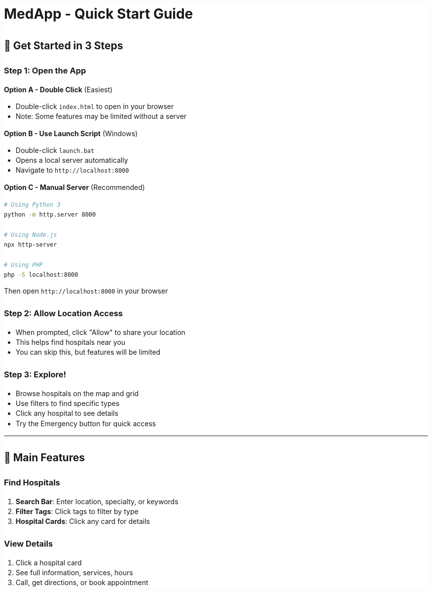# MedApp - Quick Start Guide

## 🚀 Get Started in 3 Steps

### Step 1: Open the App
**Option A - Double Click** (Easiest)
- Double-click `index.html` to open in your browser
- Note: Some features may be limited without a server

**Option B - Use Launch Script** (Windows)
- Double-click `launch.bat`
- Opens a local server automatically
- Navigate to `http://localhost:8000`

**Option C - Manual Server** (Recommended)
```bash
# Using Python 3
python -m http.server 8000

# Using Node.js
npx http-server

# Using PHP
php -S localhost:8000
```
Then open `http://localhost:8000` in your browser

### Step 2: Allow Location Access
- When prompted, click "Allow" to share your location
- This helps find hospitals near you
- You can skip this, but features will be limited

### Step 3: Explore!
- Browse hospitals on the map and grid
- Use filters to find specific types
- Click any hospital to see details
- Try the Emergency button for quick access

---

## 📱 Main Features

### Find Hospitals
1. **Search Bar**: Enter location, specialty, or keywords
2. **Filter Tags**: Click tags to filter by type
3. **Hospital Cards**: Click any card for details

### View Details
1. Click a hospital card
2. See full information, services, hours
3. Call, get directions, or book appointment
